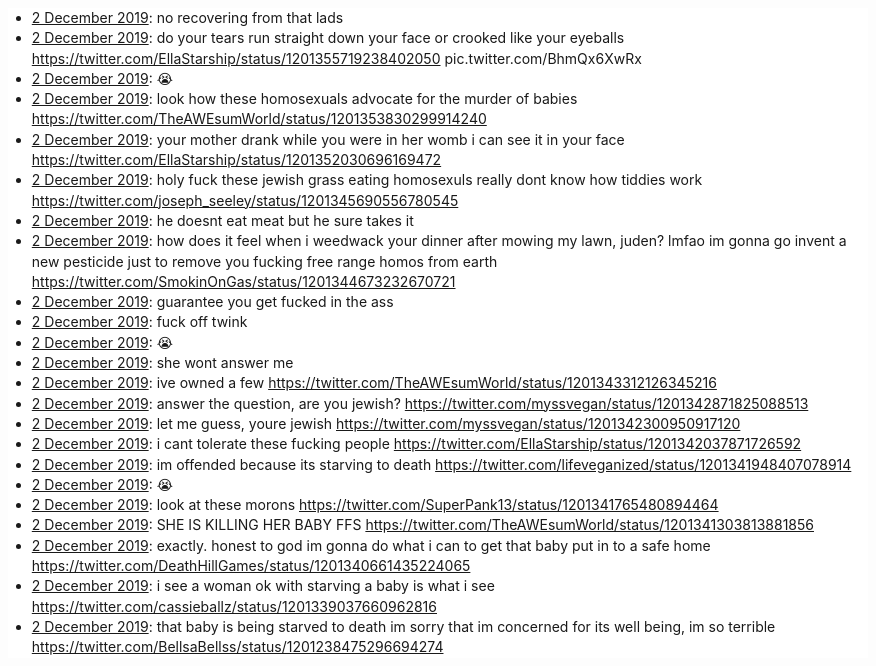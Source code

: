 * [ 2 December 2019](https://web.archive.org/web/20191202051105/https://twitter.com/HuffpoWebSupprt/status/1201356075070623744): no recovering from that lads
* [ 2 December 2019](https://web.archive.org/web/20191202051105/https://twitter.com/HuffpoWebSupprt/status/1201356075070623744): do your tears run straight down your face or crooked like your eyeballs  https://twitter.com/EllaStarship/status/1201355719238402050  pic.twitter.com/BhmQx6XwRx
* [ 2 December 2019](https://web.archive.org/web/20191202044338/https://twitter.com/HuffpoWebSupprt/status/1201355804470915074): 😭
* [ 2 December 2019](https://web.archive.org/web/20191202050218/https://twitter.com/HuffpoWebSupprt/status/1201354666405253120): look how these homosexuals advocate for the murder of babies https://twitter.com/TheAWEsumWorld/status/1201353830299914240
* [ 2 December 2019](https://web.archive.org/web/20191202050118/https://twitter.com/HuffpoWebSupprt/status/1201353681582645248): your mother drank while you were in her womb i can see it in your face https://twitter.com/EllaStarship/status/1201352030696169472
* [ 2 December 2019](https://web.archive.org/web/20191202045725/https://twitter.com/HuffpoWebSupprt/status/1201346408437157889): holy fuck these jewish grass eating homosexuls really dont know how tiddies work https://twitter.com/joseph_seeley/status/1201345690556780545
* [ 2 December 2019](https://web.archive.org/web/20191202042619/https://twitter.com/HuffpoWebSupprt/status/1201345663499411456): he doesnt eat meat but he sure takes it
* [ 2 December 2019](https://web.archive.org/web/20191202040434/https://twitter.com/HuffpoWebSupprt/status/1201344974119415808): how does it feel when i weedwack your dinner after mowing my lawn, juden? lmfao im gonna go invent a new pesticide just to remove you fucking free range homos from earth https://twitter.com/SmokinOnGas/status/1201344673232670721
* [ 2 December 2019](https://web.archive.org/web/20191202043909/https://twitter.com/HuffpoWebSupprt/status/1201344250019012608): guarantee you get fucked in the ass
* [ 2 December 2019](https://web.archive.org/web/20191202050943/https://twitter.com/HuffpoWebSupprt/status/1201344145803091970): fuck off twink
* [ 2 December 2019](https://web.archive.org/web/20191202043412/https://twitter.com/HuffpoWebSupprt/status/1201343805510701056): 😭
* [ 2 December 2019](https://web.archive.org/web/20191202034926/https://twitter.com/HuffpoWebSupprt/status/1201343735147253760): she wont answer me
* [ 2 December 2019](https://web.archive.org/web/20191202044805/https://twitter.com/HuffpoWebSupprt/status/1201343551742853122): ive owned a few https://twitter.com/TheAWEsumWorld/status/1201343312126345216
* [ 2 December 2019](https://web.archive.org/web/20191202042619/https://twitter.com/HuffpoWebSupprt/status/1201345663499411456): answer the question, are you jewish?  https://twitter.com/myssvegan/status/1201342871825088513
* [ 2 December 2019](https://web.archive.org/web/20191202034926/https://twitter.com/HuffpoWebSupprt/status/1201343735147253760): let me guess, youre jewish  https://twitter.com/myssvegan/status/1201342300950917120
* [ 2 December 2019](https://web.archive.org/web/20191202041451/https://twitter.com/HuffpoWebSupprt/status/1201342424829845504): i cant tolerate these fucking people https://twitter.com/EllaStarship/status/1201342037871726592
* [ 2 December 2019](https://web.archive.org/web/20191202042641/https://twitter.com/HuffpoWebSupprt/status/1201342212933591042): im offended because its starving to death https://twitter.com/lifeveganized/status/1201341948407078914
* [ 2 December 2019](https://web.archive.org/web/20191202035749/https://twitter.com/HuffpoWebSupprt/status/1201341976152563713): 😭
* [ 2 December 2019](https://web.archive.org/web/20191202041126/https://twitter.com/HuffpoWebSupprt/status/1201341915804946432): look at these morons https://twitter.com/SuperPank13/status/1201341765480894464
* [ 2 December 2019](https://web.archive.org/web/20191202052430/https://twitter.com/HuffpoWebSupprt/status/1201341593212608513): SHE IS KILLING HER BABY FFS https://twitter.com/TheAWEsumWorld/status/1201341303813881856
* [ 2 December 2019](https://web.archive.org/web/20191202043649/https://twitter.com/HuffpoWebSupprt/status/1201341051212124163): exactly. honest to god im gonna do what i can to get that baby put in to a safe home https://twitter.com/DeathHillGames/status/1201340661435224065
* [ 2 December 2019](https://web.archive.org/web/20191202050538/https://twitter.com/HuffpoWebSupprt/status/1201339904124489728): i see a woman ok with starving a baby is what i see https://twitter.com/cassieballz/status/1201339037660962816
* [ 2 December 2019](https://web.archive.org/web/20191202042831/https://twitter.com/HuffpoWebSupprt/status/1201339226928959488): that baby is being starved to death im sorry that im concerned for its well being, im so terrible https://twitter.com/BellsaBellss/status/1201238475296694274